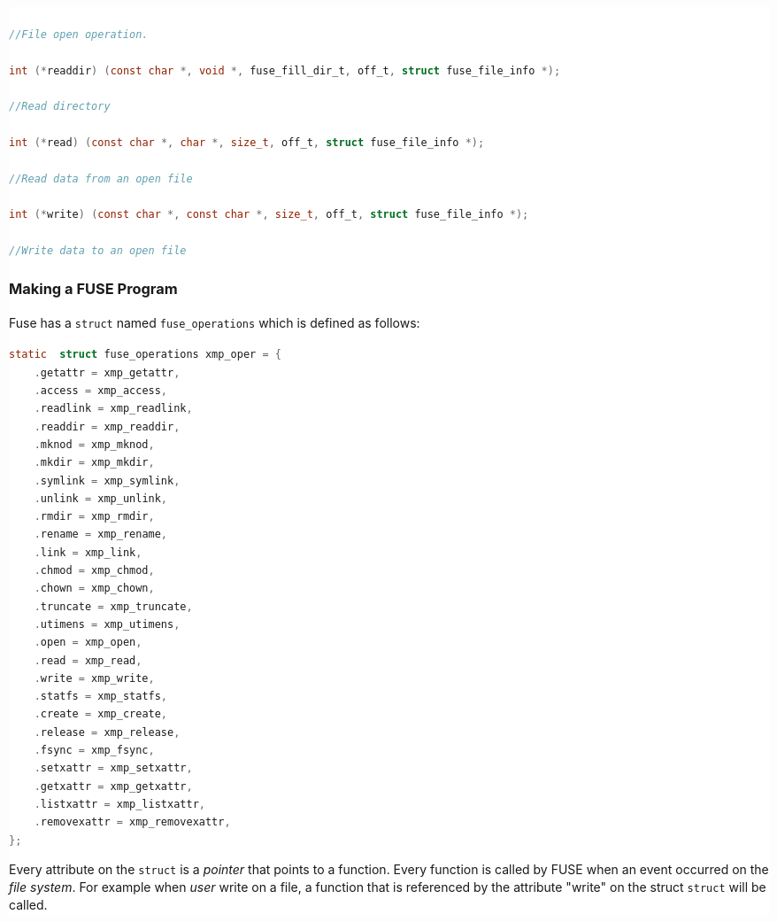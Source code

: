 ```c

//File open operation.

int (*readdir) (const char *, void *, fuse_fill_dir_t, off_t, struct fuse_file_info *);

//Read directory

int (*read) (const char *, char *, size_t, off_t, struct fuse_file_info *);

//Read data from an open file

int (*write) (const char *, const char *, size_t, off_t, struct fuse_file_info *);

//Write data to an open file
```

### Making a FUSE Program

Fuse has a `struct` named `fuse_operations` which is defined as follows:

```c
static  struct fuse_operations xmp_oper = {
    .getattr = xmp_getattr,
    .access = xmp_access,
    .readlink = xmp_readlink,
    .readdir = xmp_readdir,
    .mknod = xmp_mknod,
    .mkdir = xmp_mkdir,
    .symlink = xmp_symlink,
    .unlink = xmp_unlink,
    .rmdir = xmp_rmdir,
    .rename = xmp_rename,
    .link = xmp_link,
    .chmod = xmp_chmod,
    .chown = xmp_chown,
    .truncate = xmp_truncate,
    .utimens = xmp_utimens,
    .open = xmp_open,
    .read = xmp_read,
    .write = xmp_write,
    .statfs = xmp_statfs,
    .create = xmp_create,
    .release = xmp_release,
    .fsync = xmp_fsync,
    .setxattr = xmp_setxattr,
    .getxattr = xmp_getxattr,
    .listxattr = xmp_listxattr,
    .removexattr = xmp_removexattr,
};
```

Every attribute on the `struct` is a _pointer_ that points to a function. Every function is called by FUSE when an event occurred on the _file system_. For example when _user_ write on a file, a function that is referenced by the attribute "write" on the struct `struct` will be called.
